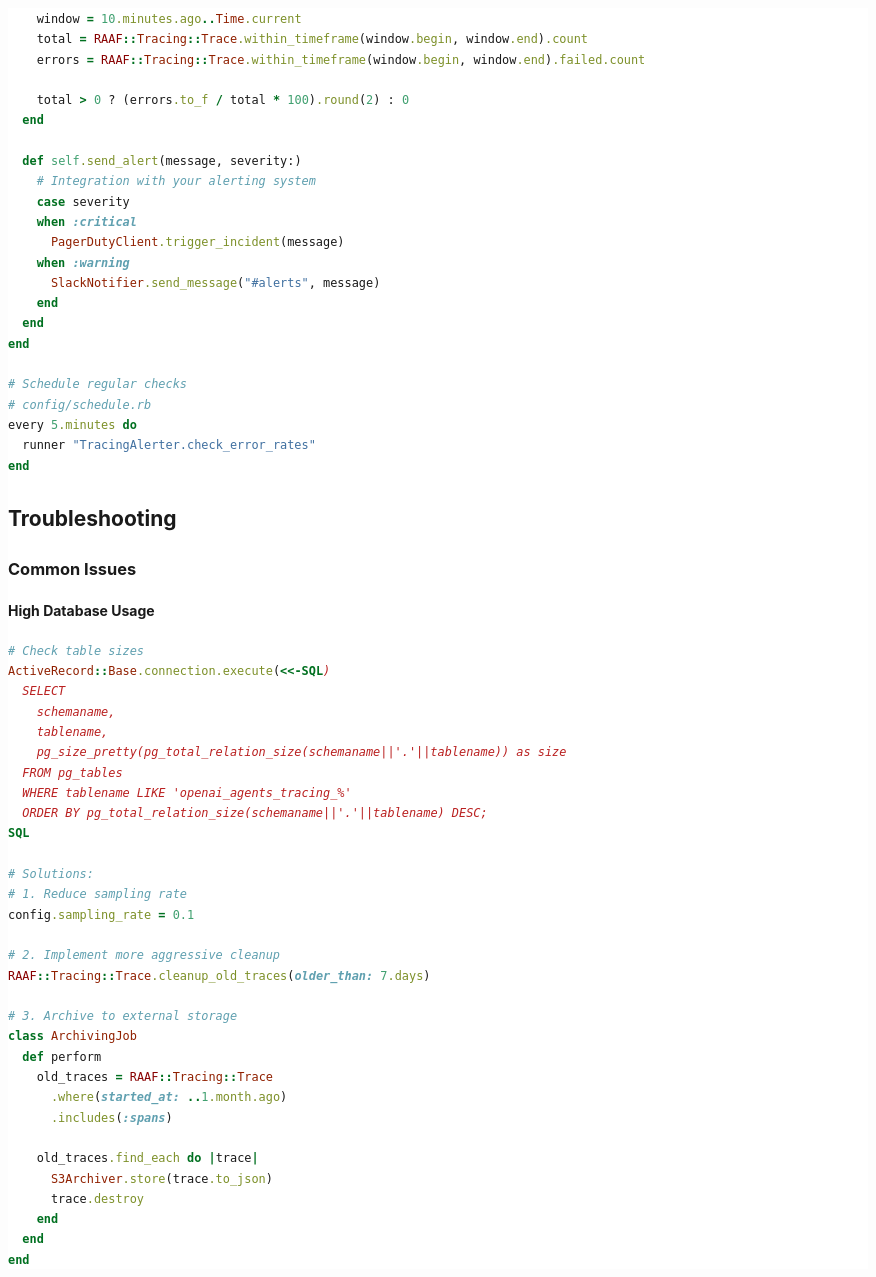 ```ruby
    window = 10.minutes.ago..Time.current
    total = RAAF::Tracing::Trace.within_timeframe(window.begin, window.end).count
    errors = RAAF::Tracing::Trace.within_timeframe(window.begin, window.end).failed.count
    
    total > 0 ? (errors.to_f / total * 100).round(2) : 0
  end
  
  def self.send_alert(message, severity:)
    # Integration with your alerting system
    case severity
    when :critical
      PagerDutyClient.trigger_incident(message)
    when :warning
      SlackNotifier.send_message("#alerts", message)
    end
  end
end

# Schedule regular checks
# config/schedule.rb
every 5.minutes do
  runner "TracingAlerter.check_error_rates"
end
```

## Troubleshooting

### Common Issues

#### High Database Usage
```ruby
# Check table sizes
ActiveRecord::Base.connection.execute(<<-SQL)
  SELECT 
    schemaname,
    tablename,
    pg_size_pretty(pg_total_relation_size(schemaname||'.'||tablename)) as size
  FROM pg_tables 
  WHERE tablename LIKE 'openai_agents_tracing_%'
  ORDER BY pg_total_relation_size(schemaname||'.'||tablename) DESC;
SQL

# Solutions:
# 1. Reduce sampling rate
config.sampling_rate = 0.1

# 2. Implement more aggressive cleanup
RAAF::Tracing::Trace.cleanup_old_traces(older_than: 7.days)

# 3. Archive to external storage
class ArchivingJob
  def perform
    old_traces = RAAF::Tracing::Trace
      .where(started_at: ..1.month.ago)
      .includes(:spans)
    
    old_traces.find_each do |trace|
      S3Archiver.store(trace.to_json)
      trace.destroy
    end
  end
end
```